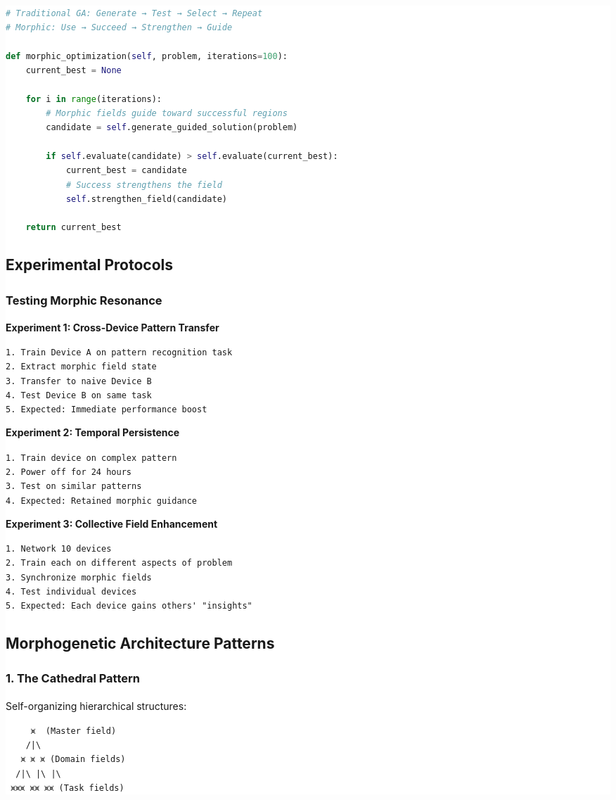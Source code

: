 ```python
# Traditional GA: Generate → Test → Select → Repeat
# Morphic: Use → Succeed → Strengthen → Guide

def morphic_optimization(self, problem, iterations=100):
    current_best = None
    
    for i in range(iterations):
        # Morphic fields guide toward successful regions
        candidate = self.generate_guided_solution(problem)
        
        if self.evaluate(candidate) > self.evaluate(current_best):
            current_best = candidate
            # Success strengthens the field
            self.strengthen_field(candidate)
    
    return current_best
```

## Experimental Protocols

### Testing Morphic Resonance

**Experiment 1: Cross-Device Pattern Transfer**
```
1. Train Device A on pattern recognition task
2. Extract morphic field state
3. Transfer to naive Device B
4. Test Device B on same task
5. Expected: Immediate performance boost
```

**Experiment 2: Temporal Persistence**
```
1. Train device on complex pattern
2. Power off for 24 hours
3. Test on similar patterns
4. Expected: Retained morphic guidance
```

**Experiment 3: Collective Field Enhancement**
```
1. Network 10 devices
2. Train each on different aspects of problem
3. Synchronize morphic fields
4. Test individual devices
5. Expected: Each device gains others' "insights"
```

## Morphogenetic Architecture Patterns

### 1. The Cathedral Pattern
Self-organizing hierarchical structures:
```
     ⩙  (Master field)
    /|\
   ⩙ ⩙ ⩙ (Domain fields)
  /|\ |\ |\
 ⩙⩙⩙ ⩙⩙ ⩙⩙ (Task fields)
```
